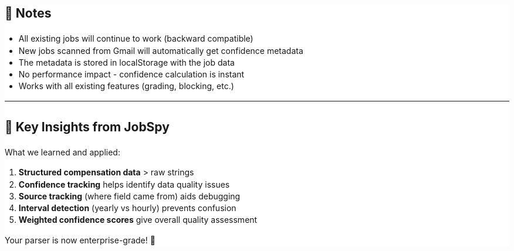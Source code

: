
## 📝 Notes

- All existing jobs will continue to work (backward compatible)
- New jobs scanned from Gmail will automatically get confidence metadata
- The metadata is stored in localStorage with the job data
- No performance impact - confidence calculation is instant
- Works with all existing features (grading, blocking, etc.)

---

## 🎯 Key Insights from JobSpy

What we learned and applied:
1. **Structured compensation data** > raw strings
2. **Confidence tracking** helps identify data quality issues
3. **Source tracking** (where field came from) aids debugging
4. **Interval detection** (yearly vs hourly) prevents confusion
5. **Weighted confidence scores** give overall quality assessment

Your parser is now enterprise-grade! 🎉
